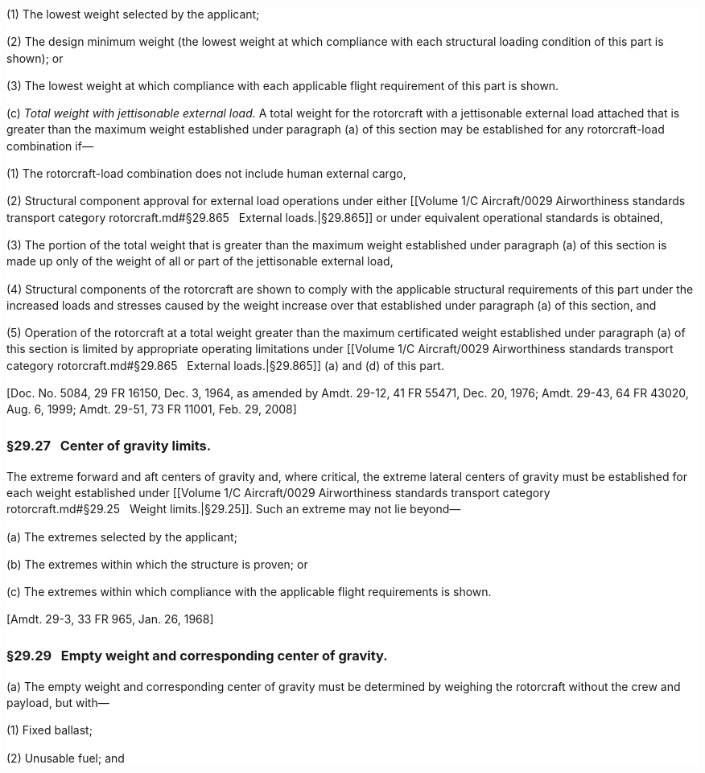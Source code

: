 \(1\) The lowest weight selected by the applicant;

\(2\) The design minimum weight (the lowest weight at which compliance with each structural loading condition of this part is shown); or

\(3\) The lowest weight at which compliance with each applicable flight requirement of this part is shown.

\(c\) *Total weight with jettisonable external load.* A total weight for the rotorcraft with a jettisonable external load attached that is greater than the maximum weight established under paragraph (a) of this section may be established for any rotorcraft-load combination if—

\(1\) The rotorcraft-load combination does not include human external cargo,

\(2\) Structural component approval for external load operations under either [[Volume 1/C Aircraft/0029 Airworthiness standards  transport category rotorcraft.md#§29.865   External loads.|§29.865]] or under equivalent operational standards is obtained,

\(3\) The portion of the total weight that is greater than the maximum weight established under paragraph (a) of this section is made up only of the weight of all or part of the jettisonable external load,

\(4\) Structural components of the rotorcraft are shown to comply with the applicable structural requirements of this part under the increased loads and stresses caused by the weight increase over that established under paragraph (a) of this section, and

\(5\) Operation of the rotorcraft at a total weight greater than the maximum certificated weight established under paragraph (a) of this section is limited by appropriate operating limitations under [[Volume 1/C Aircraft/0029 Airworthiness standards  transport category rotorcraft.md#§29.865   External loads.|§29.865]] (a) and (d) of this part.

\[Doc. No. 5084, 29 FR 16150, Dec. 3, 1964, as amended by Amdt. 29-12, 41 FR 55471, Dec. 20, 1976; Amdt. 29-43, 64 FR 43020, Aug. 6, 1999; Amdt. 29-51, 73 FR 11001, Feb. 29, 2008\]

### §29.27   Center of gravity limits.

The extreme forward and aft centers of gravity and, where critical, the extreme lateral centers of gravity must be established for each weight established under [[Volume 1/C Aircraft/0029 Airworthiness standards  transport category rotorcraft.md#§29.25   Weight limits.|§29.25]]. Such an extreme may not lie beyond—

\(a\) The extremes selected by the applicant;

\(b\) The extremes within which the structure is proven; or

\(c\) The extremes within which compliance with the applicable flight requirements is shown.

\[Amdt. 29-3, 33 FR 965, Jan. 26, 1968\]

### §29.29   Empty weight and corresponding center of gravity.

\(a\) The empty weight and corresponding center of gravity must be determined by weighing the rotorcraft without the crew and payload, but with—

\(1\) Fixed ballast;

\(2\) Unusable fuel; and
